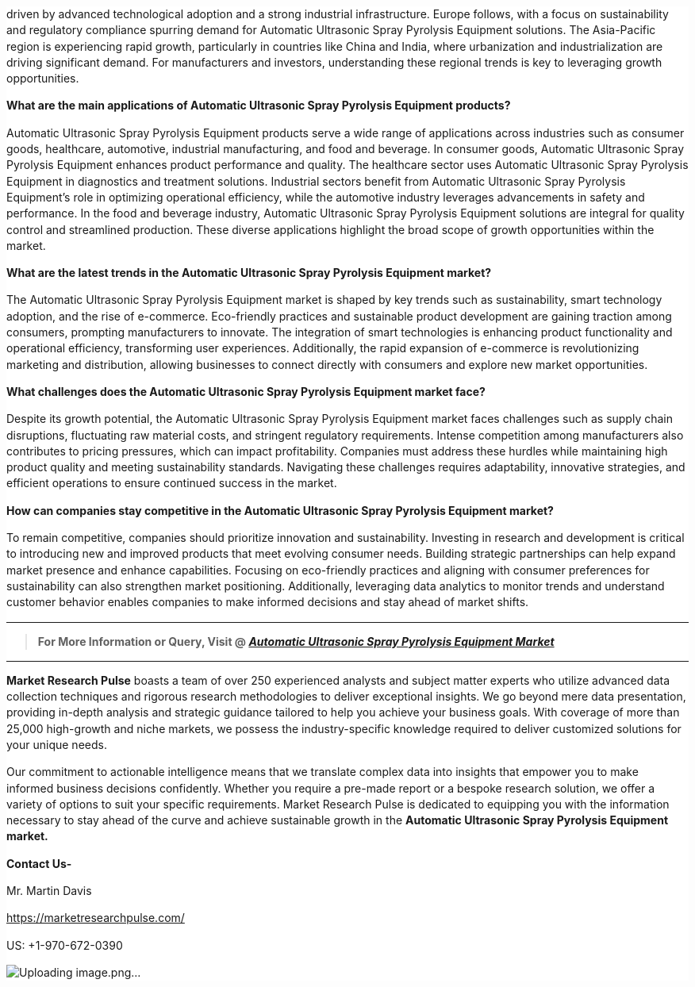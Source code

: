 driven by advanced technological adoption and a strong industrial infrastructure. Europe follows, with a focus on sustainability and regulatory compliance spurring demand for Automatic Ultrasonic Spray Pyrolysis Equipment solutions. The Asia-Pacific region is experiencing rapid growth, particularly in countries like China and India, where urbanization and industrialization are driving significant demand. For manufacturers and investors, understanding these regional trends is key to leveraging growth opportunities.</p><p><strong>What are the main applications of Automatic Ultrasonic Spray Pyrolysis Equipment products?</strong></p><p>Automatic Ultrasonic Spray Pyrolysis Equipment products serve a wide range of applications across industries such as consumer goods, healthcare, automotive, industrial manufacturing, and food and beverage. In consumer goods, Automatic Ultrasonic Spray Pyrolysis Equipment enhances product performance and quality. The healthcare sector uses Automatic Ultrasonic Spray Pyrolysis Equipment in diagnostics and treatment solutions. Industrial sectors benefit from Automatic Ultrasonic Spray Pyrolysis Equipment&rsquo;s role in optimizing operational efficiency, while the automotive industry leverages advancements in safety and performance. In the food and beverage industry, Automatic Ultrasonic Spray Pyrolysis Equipment solutions are integral for quality control and streamlined production. These diverse applications highlight the broad scope of growth opportunities within the market.</p><p><strong>What are the latest trends in the Automatic Ultrasonic Spray Pyrolysis Equipment market?</strong></p><p>The Automatic Ultrasonic Spray Pyrolysis Equipment market is shaped by key trends such as sustainability, smart technology adoption, and the rise of e-commerce. Eco-friendly practices and sustainable product development are gaining traction among consumers, prompting manufacturers to innovate. The integration of smart technologies is enhancing product functionality and operational efficiency, transforming user experiences. Additionally, the rapid expansion of e-commerce is revolutionizing marketing and distribution, allowing businesses to connect directly with consumers and explore new market opportunities.</p><p><strong>What challenges does the Automatic Ultrasonic Spray Pyrolysis Equipment market face?</strong></p><p>Despite its growth potential, the Automatic Ultrasonic Spray Pyrolysis Equipment market faces challenges such as supply chain disruptions, fluctuating raw material costs, and stringent regulatory requirements. Intense competition among manufacturers also contributes to pricing pressures, which can impact profitability. Companies must address these hurdles while maintaining high product quality and meeting sustainability standards. Navigating these challenges requires adaptability, innovative strategies, and efficient operations to ensure continued success in the market.</p><p><strong>How can companies stay competitive in the Automatic Ultrasonic Spray Pyrolysis Equipment market?</strong></p><p>To remain competitive, companies should prioritize innovation and sustainability. Investing in research and development is critical to introducing new and improved products that meet evolving consumer needs. Building strategic partnerships can help expand market presence and enhance capabilities. Focusing on eco-friendly practices and aligning with consumer preferences for sustainability can also strengthen market positioning. Additionally, leveraging data analytics to monitor trends and understand customer behavior enables companies to make informed decisions and stay ahead of market shifts.</p><hr /><blockquote><p><strong>For More Information or Query, Visit @&nbsp;<em><a href="https://marketresearchpulse.com/report/98625/automatic-ultrasonic-spray-pyrolysis-equipment-market?utm_source=Linkedin&utm_medium=0116">Automatic Ultrasonic Spray Pyrolysis Equipment Market</a></em></strong></p></blockquote><hr /><p><strong>Market Research Pulse</strong> boasts a team of over 250 experienced analysts and subject matter experts who utilize advanced data collection techniques and rigorous research methodologies to deliver exceptional insights. We go beyond mere data presentation, providing in-depth analysis and strategic guidance tailored to help you achieve your business goals. With coverage of more than 25,000 high-growth and niche markets, we possess the industry-specific knowledge required to deliver customized solutions for your unique needs.</p><p>Our commitment to actionable intelligence means that we translate complex data into insights that empower you to make informed business decisions confidently. Whether you require a pre-made report or a bespoke research solution, we offer a variety of options to suit your specific requirements. Market Research Pulse is dedicated to equipping you with the information necessary to stay ahead of the curve and achieve sustainable growth in the <strong>Automatic Ultrasonic Spray Pyrolysis Equipment market.</strong></p><p><strong>Contact Us-</strong></p><p>Mr. Martin Davis</p><p>https://marketresearchpulse.com/</p><p>US: +1-970-672-0390</p>
![Uploading image.png…]()
